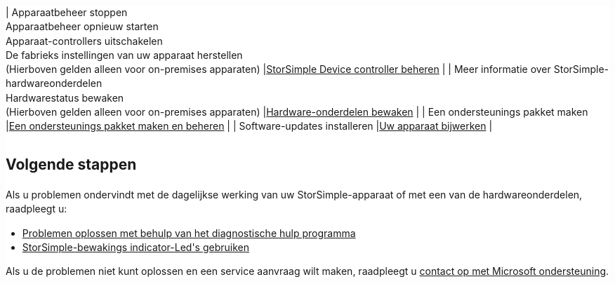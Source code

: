 | Apparaatbeheer stoppen</br>Apparaatbeheer opnieuw starten</br>Apparaat-controllers uitschakelen</br>De fabrieks instellingen van uw apparaat herstellen</br>(Hierboven gelden alleen voor on-premises apparaten) |[StorSimple Device controller beheren](storsimple-8000-manage-device-controller.md) |
| Meer informatie over StorSimple-hardwareonderdelen</br>Hardwarestatus bewaken</br>(Hierboven gelden alleen voor on-premises apparaten) |[Hardware-onderdelen bewaken](storsimple-8000-monitor-hardware-status.md) |
| Een ondersteunings pakket maken |[Een ondersteunings pakket maken en beheren](storsimple-8000-contact-microsoft-support.md#start-a-support-session-in-windows-powershell-for-storsimple) |
| Software-updates installeren |[Uw apparaat bijwerken](storsimple-update-device.md) |

## <a name="next-steps"></a>Volgende stappen

Als u problemen ondervindt met de dagelijkse werking van uw StorSimple-apparaat of met een van de hardwareonderdelen, raadpleegt u:

* [Problemen oplossen met behulp van het diagnostische hulp programma](storsimple-8000-diagnostics.md)
* [StorSimple-bewakings indicator-Led's gebruiken](storsimple-monitoring-indicators.md)

Als u de problemen niet kunt oplossen en een service aanvraag wilt maken, raadpleegt u [contact op met Microsoft ondersteuning](storsimple-8000-contact-microsoft-support.md).